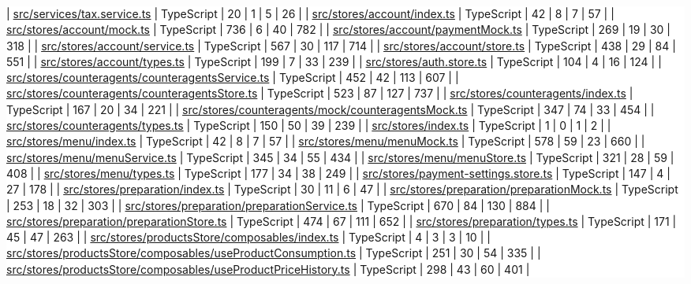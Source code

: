 | [src/services/tax.service.ts](/src/services/tax.service.ts)                                                                                                     | TypeScript |    20 |       1 |     5 |    26 |
| [src/stores/account/index.ts](/src/stores/account/index.ts)                                                                                                     | TypeScript |    42 |       8 |     7 |    57 |
| [src/stores/account/mock.ts](/src/stores/account/mock.ts)                                                                                                       | TypeScript |   736 |       6 |    40 |   782 |
| [src/stores/account/paymentMock.ts](/src/stores/account/paymentMock.ts)                                                                                         | TypeScript |   269 |      19 |    30 |   318 |
| [src/stores/account/service.ts](/src/stores/account/service.ts)                                                                                                 | TypeScript |   567 |      30 |   117 |   714 |
| [src/stores/account/store.ts](/src/stores/account/store.ts)                                                                                                     | TypeScript |   438 |      29 |    84 |   551 |
| [src/stores/account/types.ts](/src/stores/account/types.ts)                                                                                                     | TypeScript |   199 |       7 |    33 |   239 |
| [src/stores/auth.store.ts](/src/stores/auth.store.ts)                                                                                                           | TypeScript |   104 |       4 |    16 |   124 |
| [src/stores/counteragents/counteragentsService.ts](/src/stores/counteragents/counteragentsService.ts)                                                           | TypeScript |   452 |      42 |   113 |   607 |
| [src/stores/counteragents/counteragentsStore.ts](/src/stores/counteragents/counteragentsStore.ts)                                                               | TypeScript |   523 |      87 |   127 |   737 |
| [src/stores/counteragents/index.ts](/src/stores/counteragents/index.ts)                                                                                         | TypeScript |   167 |      20 |    34 |   221 |
| [src/stores/counteragents/mock/counteragentsMock.ts](/src/stores/counteragents/mock/counteragentsMock.ts)                                                       | TypeScript |   347 |      74 |    33 |   454 |
| [src/stores/counteragents/types.ts](/src/stores/counteragents/types.ts)                                                                                         | TypeScript |   150 |      50 |    39 |   239 |
| [src/stores/index.ts](/src/stores/index.ts)                                                                                                                     | TypeScript |     1 |       0 |     1 |     2 |
| [src/stores/menu/index.ts](/src/stores/menu/index.ts)                                                                                                           | TypeScript |    42 |       8 |     7 |    57 |
| [src/stores/menu/menuMock.ts](/src/stores/menu/menuMock.ts)                                                                                                     | TypeScript |   578 |      59 |    23 |   660 |
| [src/stores/menu/menuService.ts](/src/stores/menu/menuService.ts)                                                                                               | TypeScript |   345 |      34 |    55 |   434 |
| [src/stores/menu/menuStore.ts](/src/stores/menu/menuStore.ts)                                                                                                   | TypeScript |   321 |      28 |    59 |   408 |
| [src/stores/menu/types.ts](/src/stores/menu/types.ts)                                                                                                           | TypeScript |   177 |      34 |    38 |   249 |
| [src/stores/payment-settings.store.ts](/src/stores/payment-settings.store.ts)                                                                                   | TypeScript |   147 |       4 |    27 |   178 |
| [src/stores/preparation/index.ts](/src/stores/preparation/index.ts)                                                                                             | TypeScript |    30 |      11 |     6 |    47 |
| [src/stores/preparation/preparationMock.ts](/src/stores/preparation/preparationMock.ts)                                                                         | TypeScript |   253 |      18 |    32 |   303 |
| [src/stores/preparation/preparationService.ts](/src/stores/preparation/preparationService.ts)                                                                   | TypeScript |   670 |      84 |   130 |   884 |
| [src/stores/preparation/preparationStore.ts](/src/stores/preparation/preparationStore.ts)                                                                       | TypeScript |   474 |      67 |   111 |   652 |
| [src/stores/preparation/types.ts](/src/stores/preparation/types.ts)                                                                                             | TypeScript |   171 |      45 |    47 |   263 |
| [src/stores/productsStore/composables/index.ts](/src/stores/productsStore/composables/index.ts)                                                                 | TypeScript |     4 |       3 |     3 |    10 |
| [src/stores/productsStore/composables/useProductConsumption.ts](/src/stores/productsStore/composables/useProductConsumption.ts)                                 | TypeScript |   251 |      30 |    54 |   335 |
| [src/stores/productsStore/composables/useProductPriceHistory.ts](/src/stores/productsStore/composables/useProductPriceHistory.ts)                               | TypeScript |   298 |      43 |    60 |   401 |